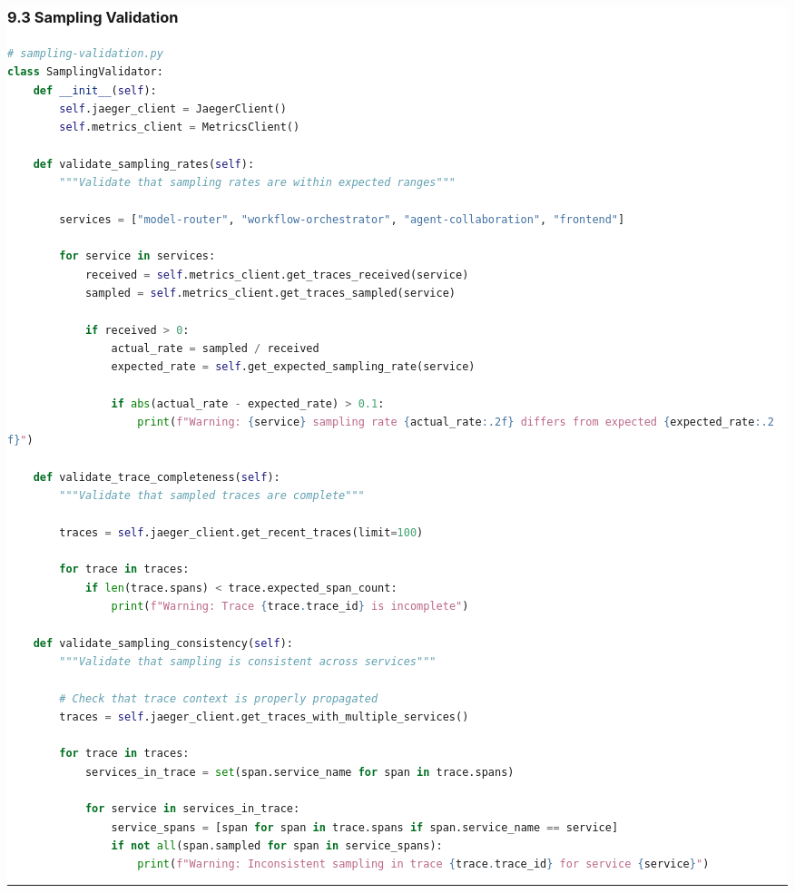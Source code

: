 ### 9.3 Sampling Validation

```python
# sampling-validation.py
class SamplingValidator:
    def __init__(self):
        self.jaeger_client = JaegerClient()
        self.metrics_client = MetricsClient()
        
    def validate_sampling_rates(self):
        """Validate that sampling rates are within expected ranges"""
        
        services = ["model-router", "workflow-orchestrator", "agent-collaboration", "frontend"]
        
        for service in services:
            received = self.metrics_client.get_traces_received(service)
            sampled = self.metrics_client.get_traces_sampled(service)
            
            if received > 0:
                actual_rate = sampled / received
                expected_rate = self.get_expected_sampling_rate(service)
                
                if abs(actual_rate - expected_rate) > 0.1:
                    print(f"Warning: {service} sampling rate {actual_rate:.2f} differs from expected {expected_rate:.2f}")
    
    def validate_trace_completeness(self):
        """Validate that sampled traces are complete"""
        
        traces = self.jaeger_client.get_recent_traces(limit=100)
        
        for trace in traces:
            if len(trace.spans) < trace.expected_span_count:
                print(f"Warning: Trace {trace.trace_id} is incomplete")
    
    def validate_sampling_consistency(self):
        """Validate that sampling is consistent across services"""
        
        # Check that trace context is properly propagated
        traces = self.jaeger_client.get_traces_with_multiple_services()
        
        for trace in traces:
            services_in_trace = set(span.service_name for span in trace.spans)
            
            for service in services_in_trace:
                service_spans = [span for span in trace.spans if span.service_name == service]
                if not all(span.sampled for span in service_spans):
                    print(f"Warning: Inconsistent sampling in trace {trace.trace_id} for service {service}")
```

---
